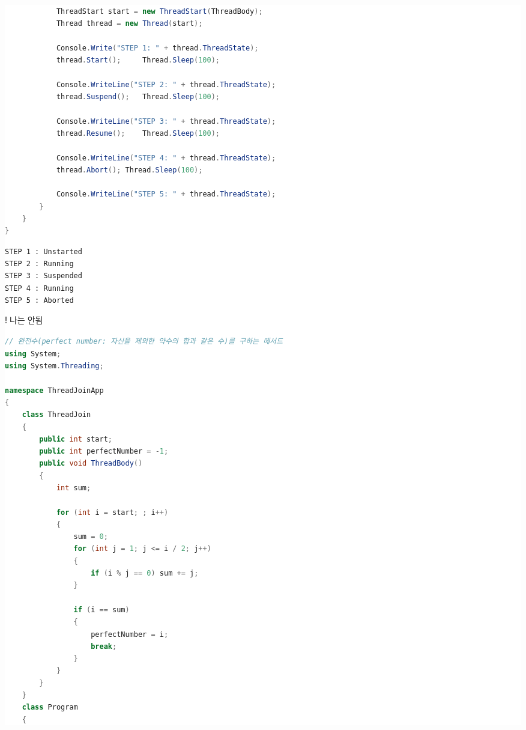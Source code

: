```c#
            ThreadStart start = new ThreadStart(ThreadBody);
            Thread thread = new Thread(start);

            Console.Write("STEP 1: " + thread.ThreadState);
            thread.Start();     Thread.Sleep(100);

            Console.WriteLine("STEP 2: " + thread.ThreadState);
            thread.Suspend();   Thread.Sleep(100);

            Console.WriteLine("STEP 3: " + thread.ThreadState);
            thread.Resume();    Thread.Sleep(100);

            Console.WriteLine("STEP 4: " + thread.ThreadState);
            thread.Abort(); Thread.Sleep(100);

            Console.WriteLine("STEP 5: " + thread.ThreadState);
        }
    }
}
```

```
STEP 1 : Unstarted
STEP 2 : Running
STEP 3 : Suspended
STEP 4 : Running
STEP 5 : Aborted
```

! 나는 안됨



```c#
// 완전수(perfect number: 자신을 제외한 약수의 합과 같은 수)를 구하는 메서드
using System;
using System.Threading;

namespace ThreadJoinApp
{
    class ThreadJoin
    {
        public int start;
        public int perfectNumber = -1;
        public void ThreadBody()
        {
            int sum;

            for (int i = start; ; i++)
            {
                sum = 0;
                for (int j = 1; j <= i / 2; j++)
                {
                    if (i % j == 0) sum += j;
                }
                
                if (i == sum)
                {
                    perfectNumber = i;
                    break;
                }
            }
        }
    }
    class Program
    {
```